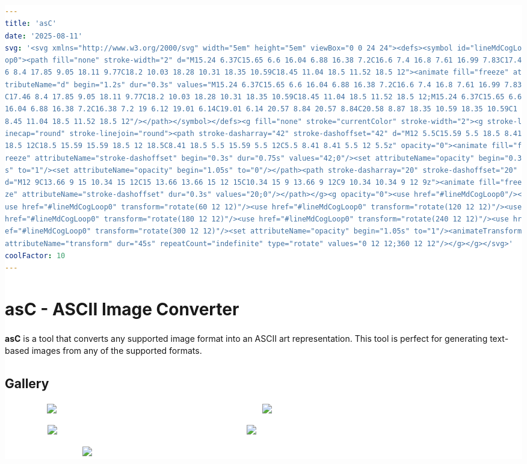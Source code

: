```yaml
---
title: 'asC'
date: '2025-08-11'
svg: '<svg xmlns="http://www.w3.org/2000/svg" width="5em" height="5em" viewBox="0 0 24 24"><defs><symbol id="lineMdCogLoop0"><path fill="none" stroke-width="2" d="M15.24 6.37C15.65 6.6 16.04 6.88 16.38 7.2C16.6 7.4 16.8 7.61 16.99 7.83C17.46 8.4 17.85 9.05 18.11 9.77C18.2 10.03 18.28 10.31 18.35 10.59C18.45 11.04 18.5 11.52 18.5 12"><animate fill="freeze" attributeName="d" begin="1.2s" dur="0.3s" values="M15.24 6.37C15.65 6.6 16.04 6.88 16.38 7.2C16.6 7.4 16.8 7.61 16.99 7.83C17.46 8.4 17.85 9.05 18.11 9.77C18.2 10.03 18.28 10.31 18.35 10.59C18.45 11.04 18.5 11.52 18.5 12;M15.24 6.37C15.65 6.6 16.04 6.88 16.38 7.2C16.38 7.2 19 6.12 19.01 6.14C19.01 6.14 20.57 8.84 20.57 8.84C20.58 8.87 18.35 10.59 18.35 10.59C18.45 11.04 18.5 11.52 18.5 12"/></path></symbol></defs><g fill="none" stroke="currentColor" stroke-width="2"><g stroke-linecap="round" stroke-linejoin="round"><path stroke-dasharray="42" stroke-dashoffset="42" d="M12 5.5C15.59 5.5 18.5 8.41 18.5 12C18.5 15.59 15.59 18.5 12 18.5C8.41 18.5 5.5 15.59 5.5 12C5.5 8.41 8.41 5.5 12 5.5z" opacity="0"><animate fill="freeze" attributeName="stroke-dashoffset" begin="0.3s" dur="0.75s" values="42;0"/><set attributeName="opacity" begin="0.3s" to="1"/><set attributeName="opacity" begin="1.05s" to="0"/></path><path stroke-dasharray="20" stroke-dashoffset="20" d="M12 9C13.66 9 15 10.34 15 12C15 13.66 13.66 15 12 15C10.34 15 9 13.66 9 12C9 10.34 10.34 9 12 9z"><animate fill="freeze" attributeName="stroke-dashoffset" dur="0.3s" values="20;0"/></path></g><g opacity="0"><use href="#lineMdCogLoop0"/><use href="#lineMdCogLoop0" transform="rotate(60 12 12)"/><use href="#lineMdCogLoop0" transform="rotate(120 12 12)"/><use href="#lineMdCogLoop0" transform="rotate(180 12 12)"/><use href="#lineMdCogLoop0" transform="rotate(240 12 12)"/><use href="#lineMdCogLoop0" transform="rotate(300 12 12)"/><set attributeName="opacity" begin="1.05s" to="1"/><animateTransform attributeName="transform" dur="45s" repeatCount="indefinite" type="rotate" values="0 12 12;360 12 12"/></g></g></svg>'
coolFactor: 10
---
```

# asC - ASCII Image Converter

**asC** is a tool that converts any supported image format into an ASCII art representation. 
This tool is perfect for generating text-based images from any of the supported formats.

## Gallery

<p align="center">
  <img src="https://github.com/albertbayazidi/asC/blob/main/output_image/notre_danm_son.png?raw=true" width="40%" style="display: inline-block; margin-right: 10px;" />
  <img src="https://github.com/albertbayazidi/asC/blob/main/output_image/guts_skull.png?raw=true" width="42%" style="display: inline-block;" />
</p>

<p align="center">
  <img src="https://github.com/albertbayazidi/asC/blob/main/output_image/junji_ito.png?raw=true" width="37%" style="display: inline-block; margin-right: 1%;" />
  <img src="https://github.com/albertbayazidi/asC/blob/main/output_image/going_merry.png?raw=true" width="45%" style="display: inline-block;" />
</p>

<p align="center">
<img src="https://github.com/albertbayazidi/asC/blob/main/output_image/guts_berserker_armor.png?raw=true" width="70%" style="display: inline-block;" />
